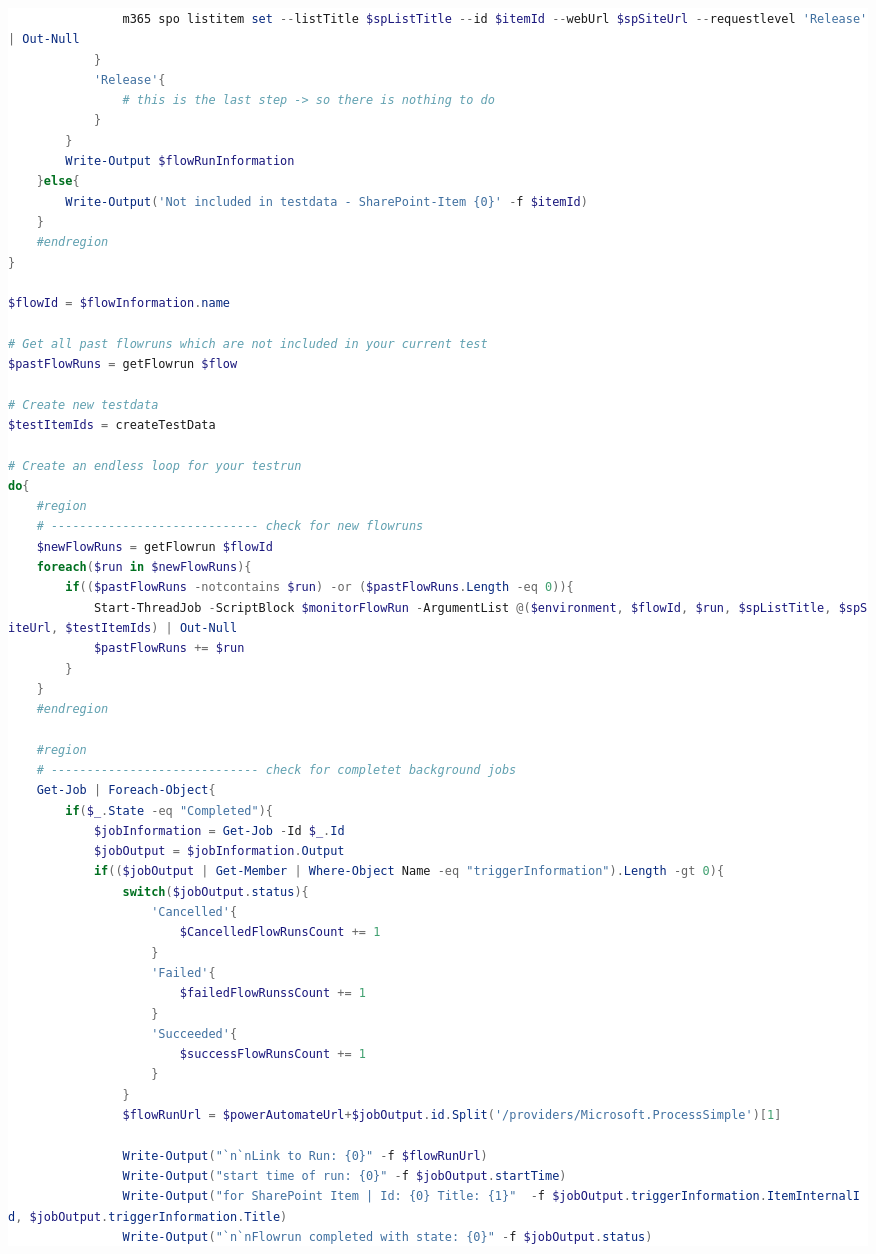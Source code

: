 ```powershell
                m365 spo listitem set --listTitle $spListTitle --id $itemId --webUrl $spSiteUrl --requestlevel 'Release' | Out-Null
            }
            'Release'{
                # this is the last step -> so there is nothing to do
            }
        }
        Write-Output $flowRunInformation
    }else{
        Write-Output('Not included in testdata - SharePoint-Item {0}' -f $itemId)
    }
    #endregion
}

$flowId = $flowInformation.name

# Get all past flowruns which are not included in your current test 
$pastFlowRuns = getFlowrun $flow

# Create new testdata
$testItemIds = createTestData

# Create an endless loop for your testrun
do{
    #region
    # ----------------------------- check for new flowruns 
    $newFlowRuns = getFlowrun $flowId
    foreach($run in $newFlowRuns){
        if(($pastFlowRuns -notcontains $run) -or ($pastFlowRuns.Length -eq 0)){
            Start-ThreadJob -ScriptBlock $monitorFlowRun -ArgumentList @($environment, $flowId, $run, $spListTitle, $spSiteUrl, $testItemIds) | Out-Null
            $pastFlowRuns += $run
        }
    }
    #endregion

    #region 
    # ----------------------------- check for completet background jobs
    Get-Job | Foreach-Object{
        if($_.State -eq "Completed"){
            $jobInformation = Get-Job -Id $_.Id
            $jobOutput = $jobInformation.Output
            if(($jobOutput | Get-Member | Where-Object Name -eq "triggerInformation").Length -gt 0){
                switch($jobOutput.status){
                    'Cancelled'{
                        $CancelledFlowRunsCount += 1
                    }
                    'Failed'{
                        $failedFlowRunssCount += 1
                    }
                    'Succeeded'{
                        $successFlowRunsCount += 1
                    }
                }
                $flowRunUrl = $powerAutomateUrl+$jobOutput.id.Split('/providers/Microsoft.ProcessSimple')[1]
                
                Write-Output("`n`nLink to Run: {0}" -f $flowRunUrl)
                Write-Output("start time of run: {0}" -f $jobOutput.startTime)
                Write-Output("for SharePoint Item | Id: {0} Title: {1}"  -f $jobOutput.triggerInformation.ItemInternalId, $jobOutput.triggerInformation.Title)
                Write-Output("`n`nFlowrun completed with state: {0}" -f $jobOutput.status)
```